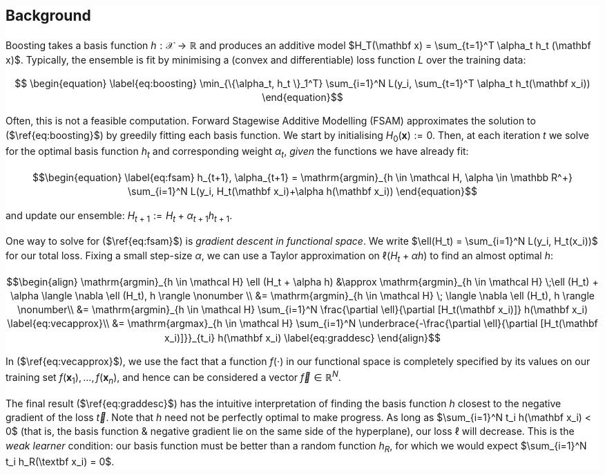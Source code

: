 ## Background

Boosting takes a basis function $h : \mathcal X \to \mathbb R$ and
produces an additive model
$H_T(\mathbf x) = \sum_{t=1}^T \alpha_t h_t (\mathbf x)$. Typically, the
ensemble is fit by minimising a (convex and differentiable) loss
function $L$ over the training data:

$$
\begin{equation}
\label{eq:boosting}
    \min_{\{\alpha_t, h_t \}_1^T} \sum_{i=1}^N L(y_i, \sum_{t=1}^T \alpha_t h_t(\mathbf x_i))
\end{equation}$$

Often, this is not a feasible computation. Forward Stagewise Additive
Modelling (FSAM) approximates the solution to
($\ref{eq:boosting}$) by greedily fitting each basis function. We
start by initialising $H_0(\mathbf x) := 0$. Then, at each iteration $t$
we solve for the optimal basis function $h_t$ and corresponding weight
$\alpha_t$, *given* the functions we have already fit: 

$$\begin{equation}
\label{eq:fsam}
    h_{t+1}, \alpha_{t+1} = \mathrm{argmin}_{h \in \mathcal H, \alpha \in \mathbb R^+} \sum_{i=1}^N L(y_i, H_t(\mathbf x_i)+\alpha h(\mathbf x_i))
\end{equation}$$

and update our ensemble: $H_{t+1} := H_t + \alpha_{t+1} h_{t+1}$.

One way to solve for ($\ref{eq:fsam}$) is *gradient descent in functional space*. We
write $\ell(H_t) = \sum_{i=1}^N L(y_i, H_t(x_i))$ for our total loss. Fixing a
small step-size $\alpha$, we can use a Taylor approximation on
$\ell(H_t + \alpha h)$ to find an almost optimal $h$: 

$$\begin{align}
    \mathrm{argmin}_{h \in \mathcal H} \ell (H_t + \alpha h) 
    &\approx \mathrm{argmin}_{h \in \mathcal H} \;\ell (H_t) + \alpha \langle \nabla \ell (H_t), h \rangle \nonumber \\
    &= \mathrm{argmin}_{h \in \mathcal H} \; \langle \nabla \ell (H_t), h \rangle \nonumber\\
    &= \mathrm{argmin}_{h \in \mathcal H} \sum_{i=1}^N \frac{\partial \ell}{\partial [H_t(\mathbf x_i)]} h(\mathbf x_i) \label{eq:vecapprox}\\
    &= \mathrm{argmax}_{h \in \mathcal H} \sum_{i=1}^N \underbrace{-\frac{\partial \ell}{\partial [H_t(\mathbf x_i)]}}_{t_i} h(\mathbf x_i) \label{eq:graddesc}
\end{align}$$

In ($\ref{eq:vecapprox}$), we use the fact that a function $f(\cdot)$
in our functional space is completely specified by its values on our
training set $f(\mathbf x_1), \ldots, f(\mathbf x_n)$, and hence can be
considered a vector $\vec f \in \mathbb R^N$.

The final result ($\ref{eq:graddesc}$) has the intuitive interpretation of finding
the basis function $h$ closest to the negative gradient of the loss
$\vec t$. Note that $h$ need not be perfectly optimal to make progress.
As long as $\sum_{i=1}^N t_i h(\mathbf x_i) < 0$ (that is, the basis
function & negative gradient lie on the same side of the hyperplane),
our loss $\ell$ will decrease. This is the *weak learner* condition: our
basis function must be better than a random function $h_R$, for which we
would expect $\sum_{i=1}^N t_i h_R(\textbf x_i) = 0$.


[^1]: Here we refer to the Real AdaBoost algorithm (Schapire and Singer,
[^2]: In fact, it is an exact bound for Discrete Adaboost since